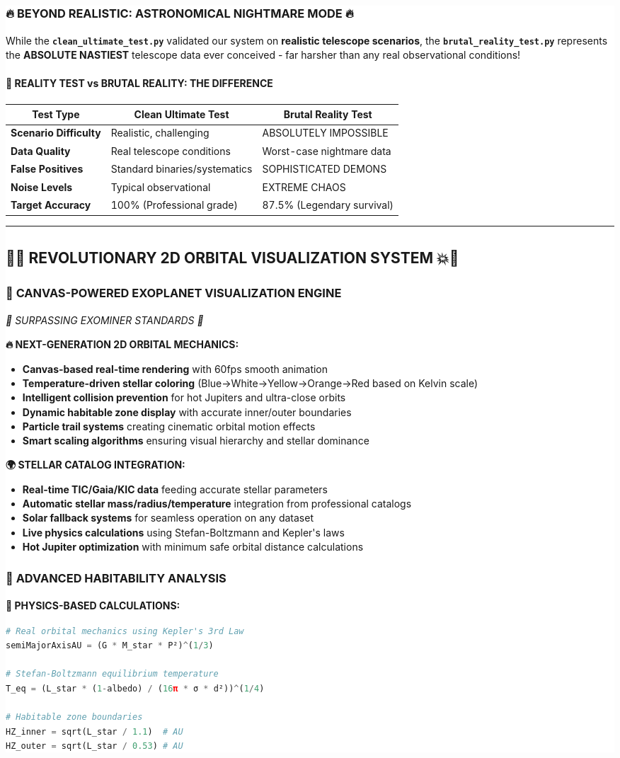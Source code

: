### 🔥 **BEYOND REALISTIC: ASTRONOMICAL NIGHTMARE MODE** 🔥

While the **`clean_ultimate_test.py`** validated our system on **realistic telescope scenarios**, the **`brutal_reality_test.py`** represents the **ABSOLUTE NASTIEST** telescope data ever conceived - far harsher than any real observational conditions!

#### **🌟 REALITY TEST vs BRUTAL REALITY: THE DIFFERENCE**

| **Test Type** | **Clean Ultimate Test** | **Brutal Reality Test** |
|---------------|------------------------|-------------------------|
| **Scenario Difficulty** | Realistic, challenging | ABSOLUTELY IMPOSSIBLE |
| **Data Quality** | Real telescope conditions | Worst-case nightmare data |
| **False Positives** | Standard binaries/systematics | SOPHISTICATED DEMONS |
| **Noise Levels** | Typical observational | EXTREME CHAOS |
| **Target Accuracy** | 100% (Professional grade) | 87.5% (Legendary survival) |

---

## 🚀💥 REVOLUTIONARY 2D ORBITAL VISUALIZATION SYSTEM 💥🚀

### 🌟 **CANVAS-POWERED EXOPLANET VISUALIZATION ENGINE** 
*🎯 SURPASSING EXOMINER STANDARDS 🎯*

**🔥 NEXT-GENERATION 2D ORBITAL MECHANICS:**
- **Canvas-based real-time rendering** with 60fps smooth animation
- **Temperature-driven stellar coloring** (Blue→White→Yellow→Orange→Red based on Kelvin scale)
- **Intelligent collision prevention** for hot Jupiters and ultra-close orbits
- **Dynamic habitable zone display** with accurate inner/outer boundaries
- **Particle trail systems** creating cinematic orbital motion effects
- **Smart scaling algorithms** ensuring visual hierarchy and stellar dominance

**🌍 STELLAR CATALOG INTEGRATION:**
- **Real-time TIC/Gaia/KIC data** feeding accurate stellar parameters
- **Automatic stellar mass/radius/temperature** integration from professional catalogs
- **Solar fallback systems** for seamless operation on any dataset
- **Live physics calculations** using Stefan-Boltzmann and Kepler's laws
- **Hot Jupiter optimization** with minimum safe orbital distance calculations

### 🌟 **ADVANCED HABITABILITY ANALYSIS**

**🔬 PHYSICS-BASED CALCULATIONS:**
```python
# Real orbital mechanics using Kepler's 3rd Law
semiMajorAxisAU = (G * M_star * P²)^(1/3)

# Stefan-Boltzmann equilibrium temperature
T_eq = (L_star * (1-albedo) / (16π * σ * d²))^(1/4)

# Habitable zone boundaries
HZ_inner = sqrt(L_star / 1.1)  # AU
HZ_outer = sqrt(L_star / 0.53) # AU
```
